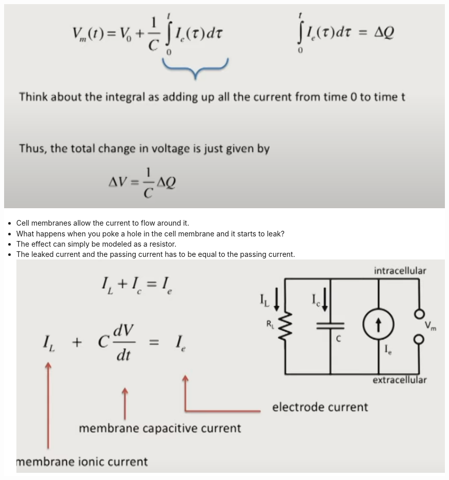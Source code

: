 ![Differential Injected Voltage](images/differential-equation-for-injected-voltage.png)
- Cell membranes allow the current to flow around it.
- What happens when you poke a hole in the cell membrane and it starts to leak?
- The effect can simply be modeled as a resistor.
- The leaked current and the passing current has to be equal to the passing current.
![Simple Leakage Equation](images/our-simple-leakage-model.png)